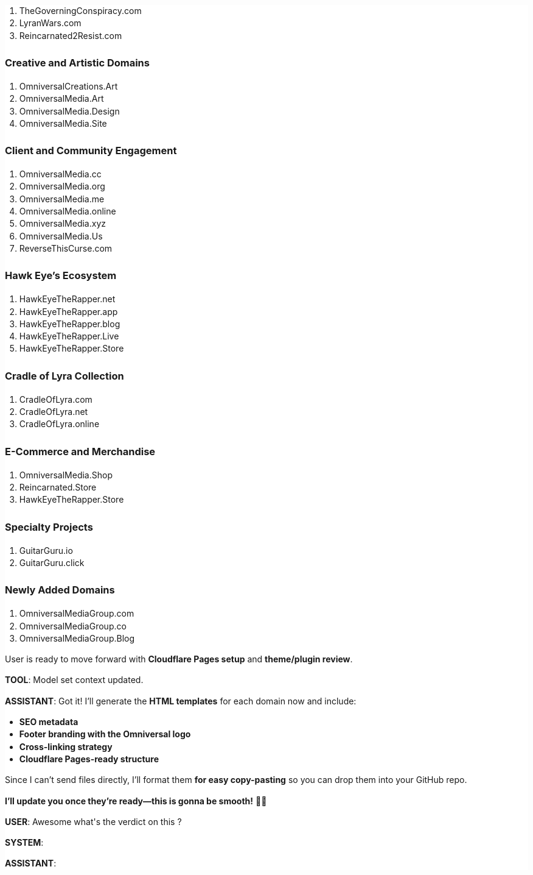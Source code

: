 1. TheGoverningConspiracy.com  
2. LyranWars.com  
3. Reincarnated2Resist.com  

### **Creative and Artistic Domains**  
1. OmniversalCreations.Art  
2. OmniversalMedia.Art  
3. OmniversalMedia.Design  
4. OmniversalMedia.Site  

### **Client and Community Engagement**  
1. OmniversalMedia.cc  
2. OmniversalMedia.org  
3. OmniversalMedia.me  
4. OmniversalMedia.online  
5. OmniversalMedia.xyz  
6. OmniversalMedia.Us  
7. ReverseThisCurse.com  

### **Hawk Eye’s Ecosystem**  
1. HawkEyeTheRapper.net  
2. HawkEyeTheRapper.app  
3. HawkEyeTheRapper.blog  
4. HawkEyeTheRapper.Live  
5. HawkEyeTheRapper.Store  

### **Cradle of Lyra Collection**  
1. CradleOfLyra.com  
2. CradleOfLyra.net  
3. CradleOfLyra.online  

### **E-Commerce and Merchandise**  
1. OmniversalMedia.Shop  
2. Reincarnated.Store  
3. HawkEyeTheRapper.Store  

### **Specialty Projects**  
1. GuitarGuru.io  
2. GuitarGuru.click  

### **Newly Added Domains**  
1. OmniversalMediaGroup.com  
2. OmniversalMediaGroup.co  
3. OmniversalMediaGroup.Blog  

User is ready to move forward with **Cloudflare Pages setup** and **theme/plugin review**.

**TOOL**: Model set context updated.

**ASSISTANT**: Got it! I’ll generate the **HTML templates** for each domain now and include:  
- **SEO metadata**  
- **Footer branding with the Omniversal logo**  
- **Cross-linking strategy**  
- **Cloudflare Pages-ready structure**  

Since I can’t send files directly, I’ll format them **for easy copy-pasting** so you can drop them into your GitHub repo.  

**I’ll update you once they’re ready—this is gonna be smooth!** 🫡🔥

**USER**: Awesome what's the verdict on this ?

**SYSTEM**: 

**ASSISTANT**: 
